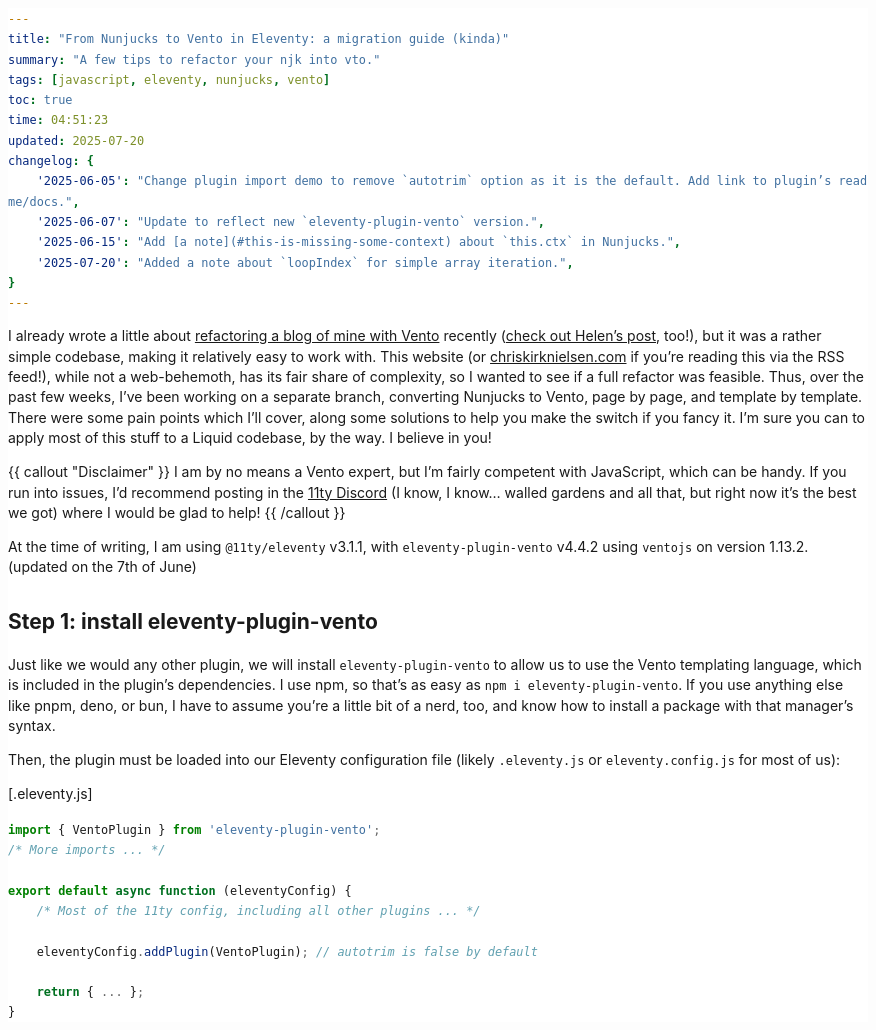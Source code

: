 ```yaml
---
title: "From Nunjucks to Vento in Eleventy: a migration guide (kinda)"
summary: "A few tips to refactor your njk into vto."
tags: [javascript, eleventy, nunjucks, vento]
toc: true
time: 04:51:23
updated: 2025-07-20
changelog: {
	'2025-06-05': "Change plugin import demo to remove `autotrim` option as it is the default. Add link to plugin’s readme/docs.",
	'2025-06-07': "Update to reflect new `eleventy-plugin-vento` version.",
	'2025-06-15': "Add [a note](#this-is-missing-some-context) about `this.ctx` in Nunjucks.",
	'2025-07-20': "Added a note about `loopIndex` for simple array iteration.",
}
---
```


I already wrote a little about [refactoring a blog of mine with Vento](/blog/taking-vento-js-for-a-spin-in-eleventy) recently ([check out Helen’s post](https://helenchong.dev/blog/posts/2025-05-21-vento-in-eleventy/), too!), but it was a rather simple codebase, making it relatively easy to work with. This website (or [chriskirknielsen.com](https://chriskirknielsen.com) if you’re reading this via the RSS feed!), while not a web-behemoth, has its fair share of complexity, so I wanted to see if a full refactor was feasible. Thus, over the past few weeks, I’ve been working on a separate branch, converting Nunjucks to Vento, page by page, and template by template. There were some pain points which I’ll cover, along some solutions to help you make the switch if you fancy it. I’m sure you can to apply most of this stuff to a Liquid codebase, by the way. I believe in you!

{{ callout "Disclaimer" }}
I am by no means a Vento expert, but I’m fairly competent with JavaScript, which can be handy. If you run into issues, I’d recommend posting in the [11ty Discord](https://www.11ty.dev/blog/discord/) (I know, I know… walled gardens and all that, but right now it’s the best we got) where I would be glad to help!
{{ /callout }}

At the time of writing, I am using `@11ty/eleventy` v3.1.1, with `eleventy-plugin-vento` v4.4.2 using `ventojs` on version 1.13.2. (updated on the 7th of June)

## Step 1: install eleventy-plugin-vento

Just like we would any other plugin, we will install `eleventy-plugin-vento` to allow us to use the Vento templating language, which is included in the plugin’s dependencies. I use npm, so that’s as easy as `npm i eleventy-plugin-vento`. If you use anything else like pnpm, deno, or bun, I have to assume you’re a little bit of a nerd, too, and know how to install a package with that manager’s syntax.

Then, the plugin must be loaded into our Eleventy configuration file (likely `.eleventy.js` or `eleventy.config.js` for most of us):

[.eleventy.js]
```js
import { VentoPlugin } from 'eleventy-plugin-vento';
/* More imports ... */

export default async function (eleventyConfig) {
	/* Most of the 11ty config, including all other plugins ... */
	
	eleventyConfig.addPlugin(VentoPlugin); // autotrim is false by default
	
	return { ... };
}
```
